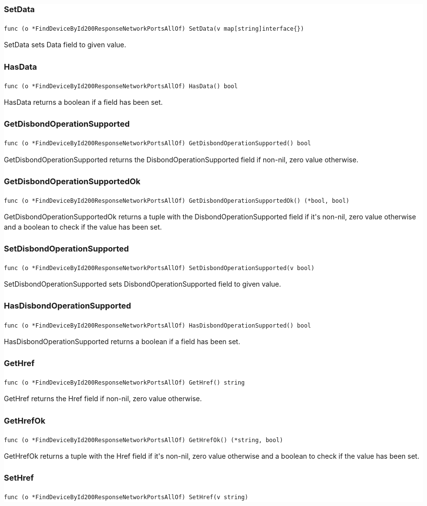 ### SetData

`func (o *FindDeviceById200ResponseNetworkPortsAllOf) SetData(v map[string]interface{})`

SetData sets Data field to given value.

### HasData

`func (o *FindDeviceById200ResponseNetworkPortsAllOf) HasData() bool`

HasData returns a boolean if a field has been set.

### GetDisbondOperationSupported

`func (o *FindDeviceById200ResponseNetworkPortsAllOf) GetDisbondOperationSupported() bool`

GetDisbondOperationSupported returns the DisbondOperationSupported field if non-nil, zero value otherwise.

### GetDisbondOperationSupportedOk

`func (o *FindDeviceById200ResponseNetworkPortsAllOf) GetDisbondOperationSupportedOk() (*bool, bool)`

GetDisbondOperationSupportedOk returns a tuple with the DisbondOperationSupported field if it's non-nil, zero value otherwise
and a boolean to check if the value has been set.

### SetDisbondOperationSupported

`func (o *FindDeviceById200ResponseNetworkPortsAllOf) SetDisbondOperationSupported(v bool)`

SetDisbondOperationSupported sets DisbondOperationSupported field to given value.

### HasDisbondOperationSupported

`func (o *FindDeviceById200ResponseNetworkPortsAllOf) HasDisbondOperationSupported() bool`

HasDisbondOperationSupported returns a boolean if a field has been set.

### GetHref

`func (o *FindDeviceById200ResponseNetworkPortsAllOf) GetHref() string`

GetHref returns the Href field if non-nil, zero value otherwise.

### GetHrefOk

`func (o *FindDeviceById200ResponseNetworkPortsAllOf) GetHrefOk() (*string, bool)`

GetHrefOk returns a tuple with the Href field if it's non-nil, zero value otherwise
and a boolean to check if the value has been set.

### SetHref

`func (o *FindDeviceById200ResponseNetworkPortsAllOf) SetHref(v string)`
